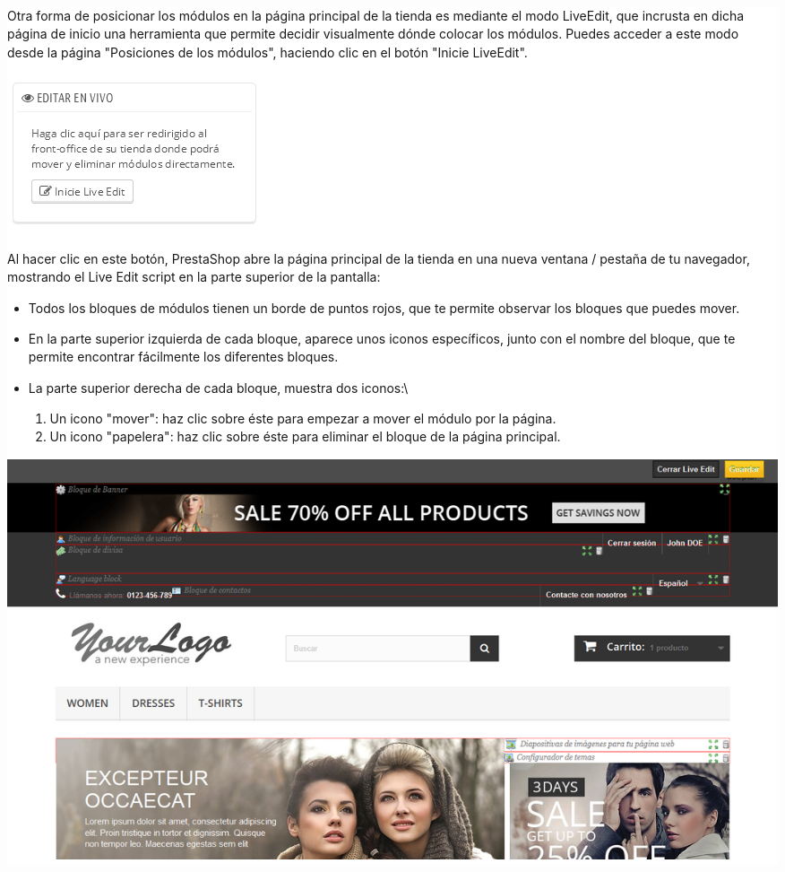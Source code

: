 Otra forma de posicionar los módulos en la página principal de la tienda es mediante el modo LiveEdit, que incrusta en dicha página de inicio una herramienta que permite decidir visualmente dónde colocar los módulos. Puedes acceder a este modo desde la página "Posiciones de los módulos", haciendo clic en el botón "Inicie LiveEdit".

![](../../../.gitbook/assets/30245023.png)

Al hacer clic en este botón, PrestaShop abre la página principal de la tienda en una nueva ventana / pestaña de tu navegador, mostrando el Live Edit script en la parte superior de la pantalla:

* Todos los bloques de módulos tienen un borde de puntos rojos, que te permite observar los bloques que puedes mover.
* En la parte superior izquierda de cada bloque, aparece unos iconos específicos, junto con el nombre del bloque, que te permite encontrar fácilmente los diferentes bloques.
* La parte superior derecha de cada bloque, muestra dos iconos:\

  1. Un icono "mover": haz clic sobre éste para empezar a mover el módulo por la página.
  2. Un icono "papelera": haz clic sobre éste para eliminar el bloque de la página principal.

![](../../../.gitbook/assets/30245024.png)
